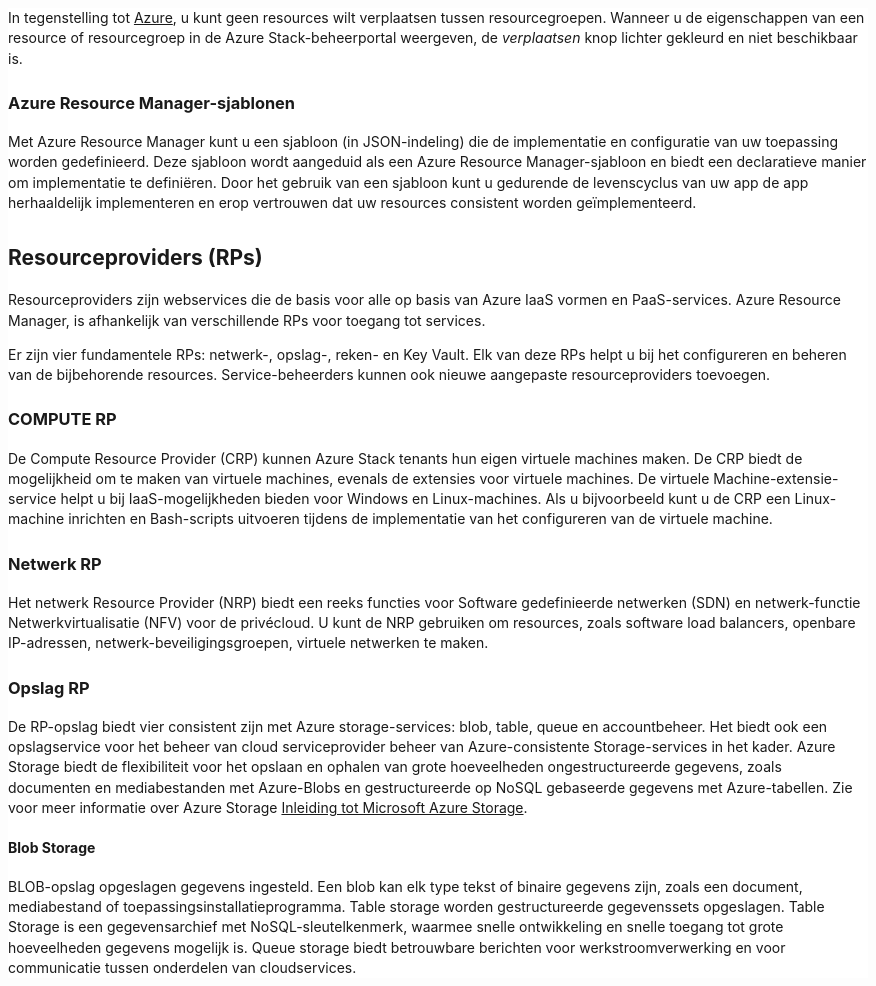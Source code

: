 In tegenstelling tot [Azure](../azure-resource-manager/resource-group-move-resources.md), u kunt geen resources wilt verplaatsen tussen resourcegroepen. Wanneer u de eigenschappen van een resource of resourcegroep in de Azure Stack-beheerportal weergeven, de *verplaatsen* knop lichter gekleurd en niet beschikbaar is. 
 
### <a name="azure-resource-manager-templates"></a>Azure Resource Manager-sjablonen
Met Azure Resource Manager kunt u een sjabloon (in JSON-indeling) die de implementatie en configuratie van uw toepassing worden gedefinieerd. Deze sjabloon wordt aangeduid als een Azure Resource Manager-sjabloon en biedt een declaratieve manier om implementatie te definiëren. Door het gebruik van een sjabloon kunt u gedurende de levenscyclus van uw app de app herhaaldelijk implementeren en erop vertrouwen dat uw resources consistent worden geïmplementeerd.

## <a name="resource-providers-rps"></a>Resourceproviders (RPs)
Resourceproviders zijn webservices die de basis voor alle op basis van Azure IaaS vormen en PaaS-services. Azure Resource Manager, is afhankelijk van verschillende RPs voor toegang tot services.

Er zijn vier fundamentele RPs: netwerk-, opslag-, reken- en Key Vault. Elk van deze RPs helpt u bij het configureren en beheren van de bijbehorende resources. Service-beheerders kunnen ook nieuwe aangepaste resourceproviders toevoegen.

### <a name="compute-rp"></a>COMPUTE RP
De Compute Resource Provider (CRP) kunnen Azure Stack tenants hun eigen virtuele machines maken. De CRP biedt de mogelijkheid om te maken van virtuele machines, evenals de extensies voor virtuele machines. De virtuele Machine-extensie-service helpt u bij IaaS-mogelijkheden bieden voor Windows en Linux-machines.  Als u bijvoorbeeld kunt u de CRP een Linux-machine inrichten en Bash-scripts uitvoeren tijdens de implementatie van het configureren van de virtuele machine.

### <a name="network-rp"></a>Netwerk RP
Het netwerk Resource Provider (NRP) biedt een reeks functies voor Software gedefinieerde netwerken (SDN) en netwerk-functie Netwerkvirtualisatie (NFV) voor de privécloud.  U kunt de NRP gebruiken om resources, zoals software load balancers, openbare IP-adressen, netwerk-beveiligingsgroepen, virtuele netwerken te maken.

### <a name="storage-rp"></a>Opslag RP
De RP-opslag biedt vier consistent zijn met Azure storage-services: blob, table, queue en accountbeheer. Het biedt ook een opslagservice voor het beheer van cloud serviceprovider beheer van Azure-consistente Storage-services in het kader. Azure Storage biedt de flexibiliteit voor het opslaan en ophalen van grote hoeveelheden ongestructureerde gegevens, zoals documenten en mediabestanden met Azure-Blobs en gestructureerde op NoSQL gebaseerde gegevens met Azure-tabellen. Zie voor meer informatie over Azure Storage [Inleiding tot Microsoft Azure Storage](../storage/common/storage-introduction.md).

#### <a name="blob-storage"></a>Blob Storage
BLOB-opslag opgeslagen gegevens ingesteld. Een blob kan elk type tekst of binaire gegevens zijn, zoals een document, mediabestand of toepassingsinstallatieprogramma. Table storage worden gestructureerde gegevenssets opgeslagen. Table Storage is een gegevensarchief met NoSQL-sleutelkenmerk, waarmee snelle ontwikkeling en snelle toegang tot grote hoeveelheden gegevens mogelijk is. Queue storage biedt betrouwbare berichten voor werkstroomverwerking en voor communicatie tussen onderdelen van cloudservices.
